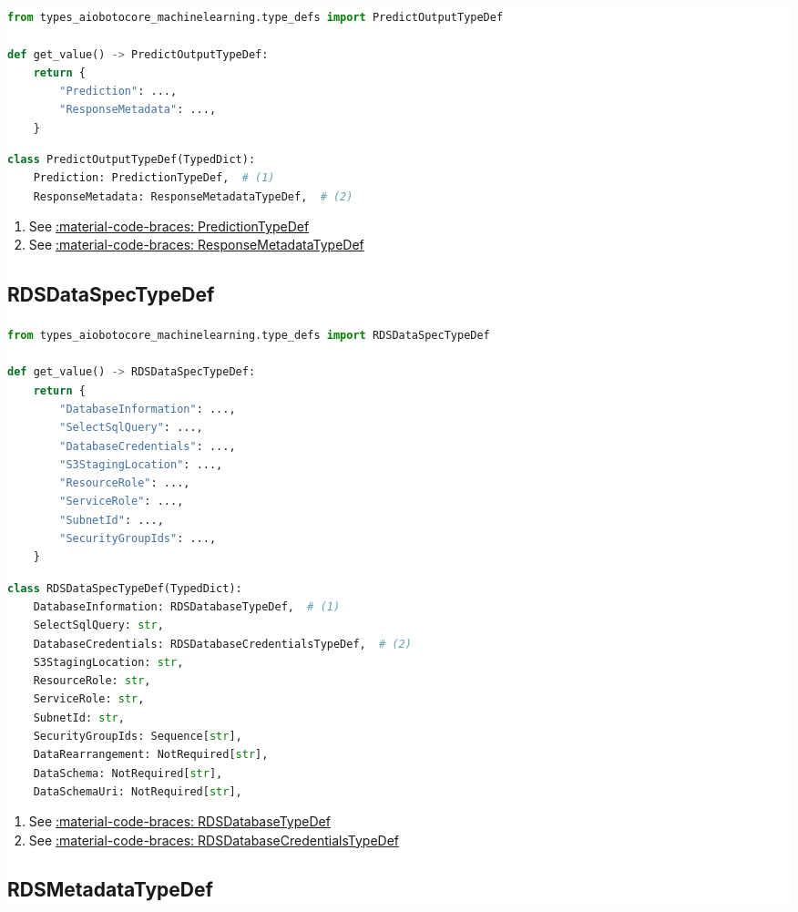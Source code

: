 ```python title="Usage Example"
from types_aiobotocore_machinelearning.type_defs import PredictOutputTypeDef

def get_value() -> PredictOutputTypeDef:
    return {
        "Prediction": ...,
        "ResponseMetadata": ...,
    }
```

```python title="Definition"
class PredictOutputTypeDef(TypedDict):
    Prediction: PredictionTypeDef,  # (1)
    ResponseMetadata: ResponseMetadataTypeDef,  # (2)
```

1. See [:material-code-braces: PredictionTypeDef](./type_defs.md#predictiontypedef) 
2. See [:material-code-braces: ResponseMetadataTypeDef](./type_defs.md#responsemetadatatypedef) 
## RDSDataSpecTypeDef

```python title="Usage Example"
from types_aiobotocore_machinelearning.type_defs import RDSDataSpecTypeDef

def get_value() -> RDSDataSpecTypeDef:
    return {
        "DatabaseInformation": ...,
        "SelectSqlQuery": ...,
        "DatabaseCredentials": ...,
        "S3StagingLocation": ...,
        "ResourceRole": ...,
        "ServiceRole": ...,
        "SubnetId": ...,
        "SecurityGroupIds": ...,
    }
```

```python title="Definition"
class RDSDataSpecTypeDef(TypedDict):
    DatabaseInformation: RDSDatabaseTypeDef,  # (1)
    SelectSqlQuery: str,
    DatabaseCredentials: RDSDatabaseCredentialsTypeDef,  # (2)
    S3StagingLocation: str,
    ResourceRole: str,
    ServiceRole: str,
    SubnetId: str,
    SecurityGroupIds: Sequence[str],
    DataRearrangement: NotRequired[str],
    DataSchema: NotRequired[str],
    DataSchemaUri: NotRequired[str],
```

1. See [:material-code-braces: RDSDatabaseTypeDef](./type_defs.md#rdsdatabasetypedef) 
2. See [:material-code-braces: RDSDatabaseCredentialsTypeDef](./type_defs.md#rdsdatabasecredentialstypedef) 
## RDSMetadataTypeDef
